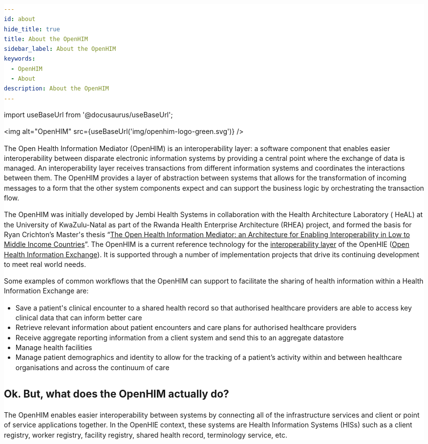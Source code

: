 ```yaml
---
id: about
hide_title: true
title: About the OpenHIM
sidebar_label: About the OpenHIM
keywords:
  - OpenHIM
  - About
description: About the OpenHIM
---
```


import useBaseUrl from '@docusaurus/useBaseUrl';

<img alt="OpenHIM" src={useBaseUrl('img/openhim-logo-green.svg')} />

The Open Health Information Mediator (OpenHIM) is an interoperability layer: a software component that enables easier interoperability between disparate electronic information systems by providing a central point where the exchange of data is managed. An interoperability layer receives transactions from different information systems and coordinates the interactions between them. The OpenHIM provides a layer of abstraction between systems that allows for the transformation of incoming messages to a form that the other system components expect and can support the business logic by orchestrating the transaction flow.

The OpenHIM was initially developed by Jembi Health Systems in collaboration with the Health Architecture Laboratory ( HeAL) at the University of KwaZulu-Natal as part of the Rwanda Health Enterprise Architecture (RHEA) project, and formed the basis for Ryan Crichton’s Master's thesis “[The Open Health Information Mediator: an Architecture for Enabling Interoperability in Low to Middle Income Countries](https://researchspace.ukzn.ac.za/xmlui/handle/10413/12343)”. The OpenHIM is a current reference technology for the [interoperability layer](https://wiki.ohie.org/display/SUB/Interoperability+Layer+Roadmap) of the OpenHIE ([Open Health Information Exchange](https://wiki.ohie.org/display/documents/OpenHIE+Introduction)). It is supported through a number of implementation projects that drive its continuing development to meet real world needs.

Some examples of common workflows that the OpenHIM can support to facilitate the sharing of health information within a Health Information Exchange are:

- Save a patient's clinical encounter to a shared health record so that authorised healthcare providers are able to access key clinical data that can inform better care
- Retrieve relevant information about patient encounters and care plans for authorised healthcare providers
- Receive aggregate reporting information from a client system and send this to an aggregate datastore
- Manage health facilities
- Manage patient demographics and identity to allow for the tracking of a patient’s activity within and between healthcare organisations and across the continuum of care

## Ok. But, what does the OpenHIM actually do?

The OpenHIM enables easier interoperability between systems by connecting all of the infrastructure services and client or point of service applications together. In the OpenHIE context, these systems are Health Information Systems (HISs) such as a client registry, worker registry, facility registry, shared health record, terminology service, etc.

